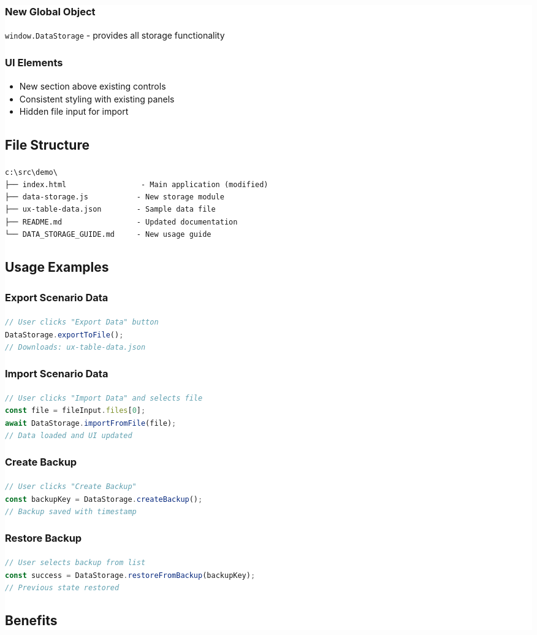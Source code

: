 ### New Global Object
`window.DataStorage` - provides all storage functionality

### UI Elements
- New section above existing controls
- Consistent styling with existing panels
- Hidden file input for import

## File Structure

```
c:\src\demo\
├── index.html                 - Main application (modified)
├── data-storage.js           - New storage module
├── ux-table-data.json        - Sample data file
├── README.md                 - Updated documentation
└── DATA_STORAGE_GUIDE.md     - New usage guide
```

## Usage Examples

### Export Scenario Data
```javascript
// User clicks "Export Data" button
DataStorage.exportToFile();
// Downloads: ux-table-data.json
```

### Import Scenario Data
```javascript
// User clicks "Import Data" and selects file
const file = fileInput.files[0];
await DataStorage.importFromFile(file);
// Data loaded and UI updated
```

### Create Backup
```javascript
// User clicks "Create Backup"
const backupKey = DataStorage.createBackup();
// Backup saved with timestamp
```

### Restore Backup
```javascript
// User selects backup from list
const success = DataStorage.restoreFromBackup(backupKey);
// Previous state restored
```

## Benefits
